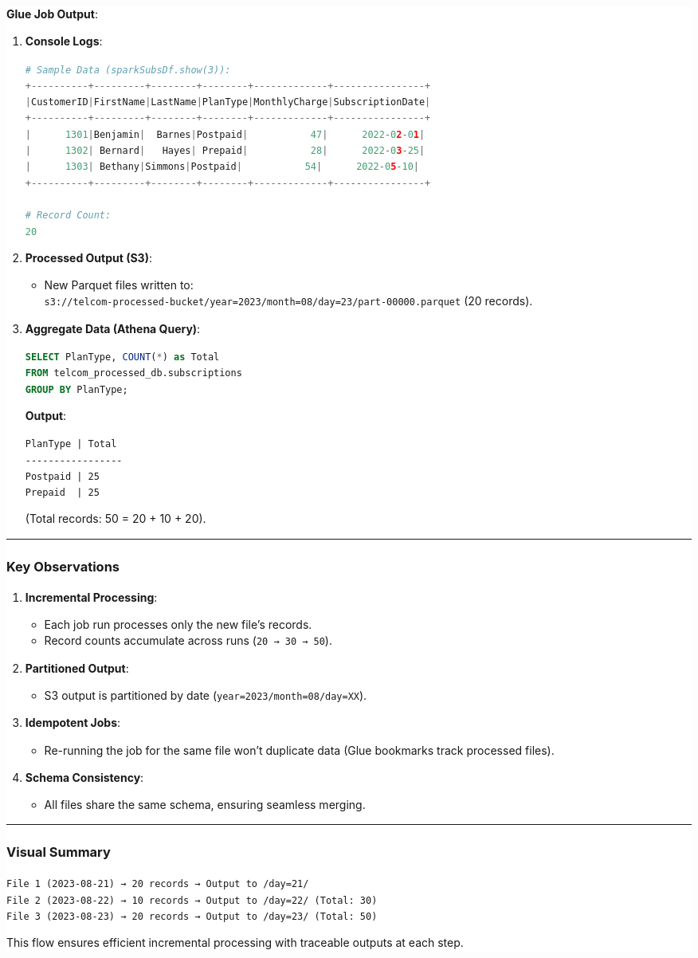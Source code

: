 **Glue Job Output**:  
1. **Console Logs**:  
   ```python
   # Sample Data (sparkSubsDf.show(3)):
   +----------+---------+--------+--------+-------------+----------------+
   |CustomerID|FirstName|LastName|PlanType|MonthlyCharge|SubscriptionDate|
   +----------+---------+--------+--------+-------------+----------------+
   |      1301|Benjamin|  Barnes|Postpaid|           47|      2022-02-01|
   |      1302| Bernard|   Hayes| Prepaid|           28|      2022-03-25|
   |      1303| Bethany|Simmons|Postpaid|           54|      2022-05-10|
   +----------+---------+--------+--------+-------------+----------------+

   # Record Count: 
   20
   ```

2. **Processed Output (S3)**:  
   - New Parquet files written to:  
     `s3://telcom-processed-bucket/year=2023/month=08/day=23/part-00000.parquet` (20 records).  

3. **Aggregate Data (Athena Query)**:  
   ```sql
   SELECT PlanType, COUNT(*) as Total 
   FROM telcom_processed_db.subscriptions 
   GROUP BY PlanType;
   ```
   **Output**:  
   ```
   PlanType | Total
   -----------------
   Postpaid | 25
   Prepaid  | 25
   ```
   (Total records: 50 = 20 + 10 + 20).  

---

### **Key Observations**
1. **Incremental Processing**:  
   - Each job run processes only the new file’s records.  
   - Record counts accumulate across runs (`20 → 30 → 50`).  

2. **Partitioned Output**:  
   - S3 output is partitioned by date (`year=2023/month=08/day=XX`).  

3. **Idempotent Jobs**:  
   - Re-running the job for the same file won’t duplicate data (Glue bookmarks track processed files).  

4. **Schema Consistency**:  
   - All files share the same schema, ensuring seamless merging.  

---

### **Visual Summary**
```
File 1 (2023-08-21) → 20 records → Output to /day=21/
File 2 (2023-08-22) → 10 records → Output to /day=22/ (Total: 30)
File 3 (2023-08-23) → 20 records → Output to /day=23/ (Total: 50)
``` 

This flow ensures efficient incremental processing with traceable outputs at each step.